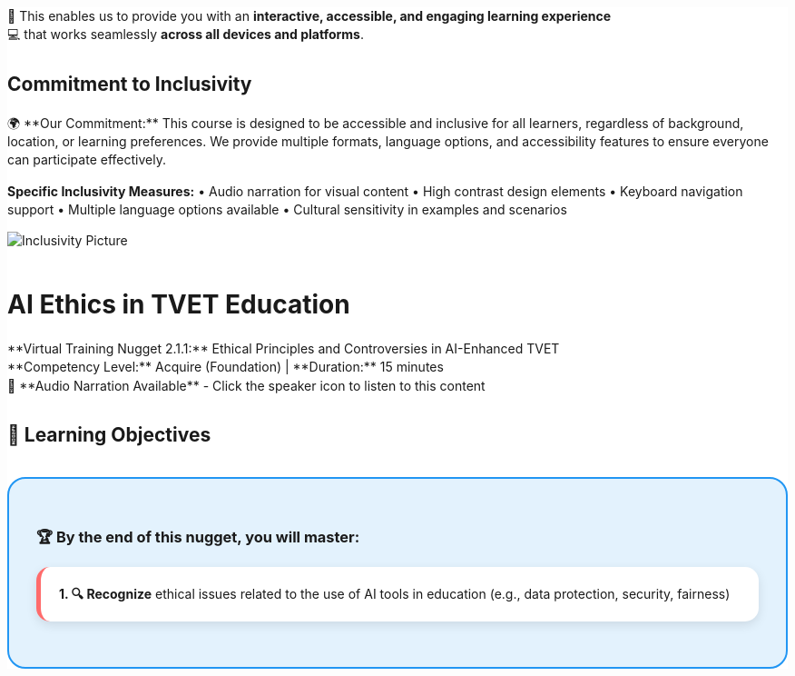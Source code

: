 🎯 This enables us to provide you with an **interactive, accessible, and engaging learning experience**  
💻 that works seamlessly **across all devices and platforms**.

## Commitment to Inclusivity

<div class="inclusivity-notice">
🌍 **Our Commitment:** This course is designed to be accessible and inclusive for all learners, regardless of background, location, or learning preferences. We provide multiple formats, language options, and accessibility features to ensure everyone can participate effectively.

**Specific Inclusivity Measures:**
• Audio narration for visual content
• High contrast design elements
• Keyboard navigation support
• Multiple language options available
• Cultural sensitivity in examples and scenarios
</div>



<img src="https://raw.githubusercontent.com/OVGU-VET-TechEd/ASSET_AI_Learning_Nuggets/main/media/Inclusion_picture.jpg" 
     width="300" 
     alt="Inclusivity Picture">

</div>

# AI Ethics in TVET Education

<div class="nugget-header">
**Virtual Training Nugget 2.1.1:** Ethical Principles and Controversies in AI-Enhanced TVET
<br>
**Competency Level:** Acquire (Foundation) | **Duration:** 15 minutes
</div>

<div class="audio-control">
🎵 **Audio Narration Available** - Click the speaker icon to listen to this content
</div>


## 🎯 Learning Objectives

<div style="background: #e3f2fd; border: 2px solid #2196f3; padding: 30px; border-radius: 20px; margin: 30px 0;">

### 🏆 **By the end of this nugget, you will master:**

<div style="display: grid; grid-template-columns: 1fr; gap: 15px; margin: 20px 0;">

<div style="background: white; padding: 20px; border-radius: 15px; box-shadow: 0 4px 12px rgba(0,0,0,0.1); border-left: 5px solid #ff6b6b;">
<strong>1. 🔍 Recognize</strong> ethical issues related to the use of AI tools in education (e.g., data protection, security, fairness)
</div>
